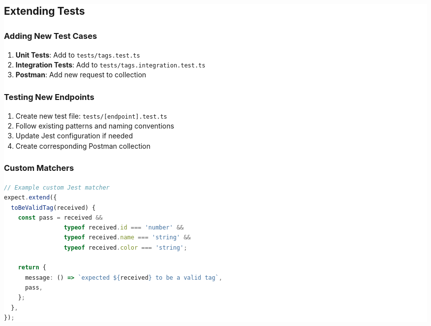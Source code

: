 ## Extending Tests

### Adding New Test Cases
1. **Unit Tests**: Add to `tests/tags.test.ts`
2. **Integration Tests**: Add to `tests/tags.integration.test.ts`
3. **Postman**: Add new request to collection

### Testing New Endpoints
1. Create new test file: `tests/[endpoint].test.ts`
2. Follow existing patterns and naming conventions
3. Update Jest configuration if needed
4. Create corresponding Postman collection

### Custom Matchers
```typescript
// Example custom Jest matcher
expect.extend({
  toBeValidTag(received) {
    const pass = received && 
                 typeof received.id === 'number' &&
                 typeof received.name === 'string' &&
                 typeof received.color === 'string';
    
    return {
      message: () => `expected ${received} to be a valid tag`,
      pass,
    };
  },
});
```